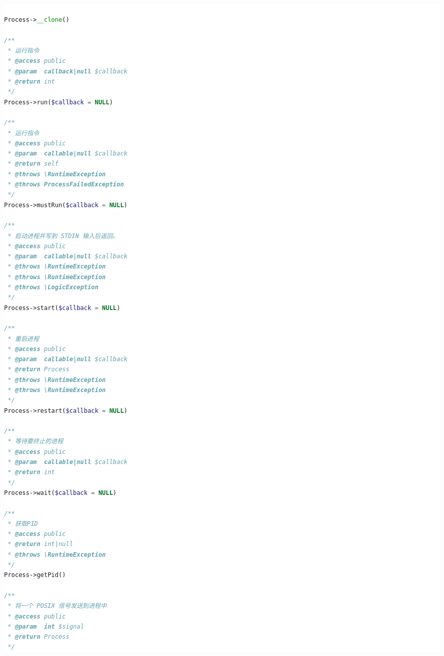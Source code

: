 ``` php 

Process->__clone()

/**
 * 运行指令
 * @access public
 * @param  callback|null $callback
 * @return int
 */
Process->run($callback = NULL)

/**
 * 运行指令
 * @access public
 * @param  callable|null $callback
 * @return self
 * @throws \RuntimeException
 * @throws ProcessFailedException
 */
Process->mustRun($callback = NULL)

/**
 * 启动进程并写到 STDIN 输入后返回。
 * @access public
 * @param  callable|null $callback
 * @throws \RuntimeException
 * @throws \RuntimeException
 * @throws \LogicException
 */
Process->start($callback = NULL)

/**
 * 重启进程
 * @access public
 * @param  callable|null $callback
 * @return Process
 * @throws \RuntimeException
 * @throws \RuntimeException
 */
Process->restart($callback = NULL)

/**
 * 等待要终止的进程
 * @access public
 * @param  callable|null $callback
 * @return int
 */
Process->wait($callback = NULL)

/**
 * 获取PID
 * @access public
 * @return int|null
 * @throws \RuntimeException
 */
Process->getPid()

/**
 * 将一个 POSIX 信号发送到进程中
 * @access public
 * @param  int $signal
 * @return Process
 */
```